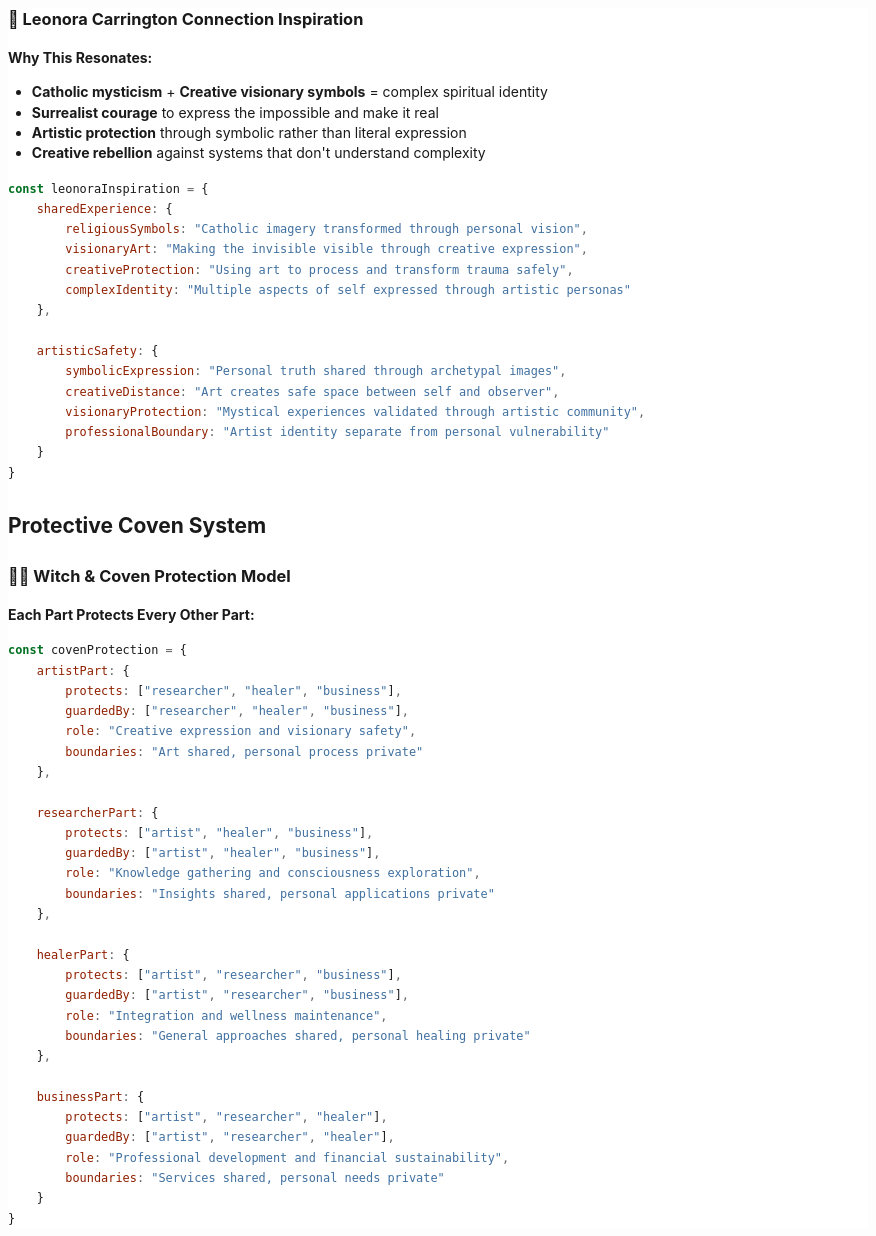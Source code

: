 
### 🌈 Leonora Carrington Connection Inspiration
**Why This Resonates:**
- **Catholic mysticism** + **Creative visionary symbols** = complex spiritual identity
- **Surrealist courage** to express the impossible and make it real
- **Artistic protection** through symbolic rather than literal expression
- **Creative rebellion** against systems that don't understand complexity

```javascript
const leonoraInspiration = {
    sharedExperience: {
        religiousSymbols: "Catholic imagery transformed through personal vision",
        visionaryArt: "Making the invisible visible through creative expression", 
        creativeProtection: "Using art to process and transform trauma safely",
        complexIdentity: "Multiple aspects of self expressed through artistic personas"
    },
    
    artisticSafety: {
        symbolicExpression: "Personal truth shared through archetypal images",
        creativeDistance: "Art creates safe space between self and observer",
        visionaryProtection: "Mystical experiences validated through artistic community",
        professionalBoundary: "Artist identity separate from personal vulnerability"
    }
}
```

## Protective Coven System

### 🧙‍♀️ Witch & Coven Protection Model
**Each Part Protects Every Other Part:**

```javascript
const covenProtection = {
    artistPart: {
        protects: ["researcher", "healer", "business"],
        guardedBy: ["researcher", "healer", "business"],
        role: "Creative expression and visionary safety",
        boundaries: "Art shared, personal process private"
    },
    
    researcherPart: {
        protects: ["artist", "healer", "business"],
        guardedBy: ["artist", "healer", "business"], 
        role: "Knowledge gathering and consciousness exploration",
        boundaries: "Insights shared, personal applications private"
    },
    
    healerPart: {
        protects: ["artist", "researcher", "business"],
        guardedBy: ["artist", "researcher", "business"],
        role: "Integration and wellness maintenance", 
        boundaries: "General approaches shared, personal healing private"
    },
    
    businessPart: {
        protects: ["artist", "researcher", "healer"],
        guardedBy: ["artist", "researcher", "healer"],
        role: "Professional development and financial sustainability",
        boundaries: "Services shared, personal needs private"
    }
}
```
